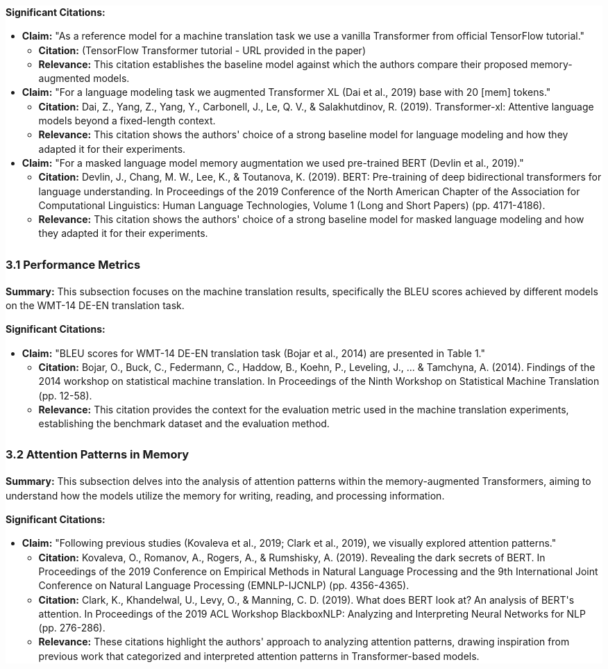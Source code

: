 **Significant Citations:**

* **Claim:** "As a reference model for a machine translation task we use a vanilla Transformer from official TensorFlow tutorial."
    * **Citation:** (TensorFlow Transformer tutorial - URL provided in the paper)
    * **Relevance:** This citation establishes the baseline model against which the authors compare their proposed memory-augmented models.
* **Claim:** "For a language modeling task we augmented Transformer XL (Dai et al., 2019) base with 20 [mem] tokens."
    * **Citation:** Dai, Z., Yang, Z., Yang, Y., Carbonell, J., Le, Q. V., & Salakhutdinov, R. (2019). Transformer-xl: Attentive language models beyond a fixed-length context.
    * **Relevance:** This citation shows the authors' choice of a strong baseline model for language modeling and how they adapted it for their experiments.
* **Claim:** "For a masked language model memory augmentation we used pre-trained BERT (Devlin et al., 2019)."
    * **Citation:** Devlin, J., Chang, M. W., Lee, K., & Toutanova, K. (2019). BERT: Pre-training of deep bidirectional transformers for language understanding. In Proceedings of the 2019 Conference of the North American Chapter of the Association for Computational Linguistics: Human Language Technologies, Volume 1 (Long and Short Papers) (pp. 4171-4186).
    * **Relevance:** This citation shows the authors' choice of a strong baseline model for masked language modeling and how they adapted it for their experiments.


### 3.1 Performance Metrics

**Summary:** This subsection focuses on the machine translation results, specifically the BLEU scores achieved by different models on the WMT-14 DE-EN translation task.

**Significant Citations:**

* **Claim:** "BLEU scores for WMT-14 DE-EN translation task (Bojar et al., 2014) are presented in Table 1."
    * **Citation:** Bojar, O., Buck, C., Federmann, C., Haddow, B., Koehn, P., Leveling, J., ... & Tamchyna, A. (2014). Findings of the 2014 workshop on statistical machine translation. In Proceedings of the Ninth Workshop on Statistical Machine Translation (pp. 12-58).
    * **Relevance:** This citation provides the context for the evaluation metric used in the machine translation experiments, establishing the benchmark dataset and the evaluation method.


### 3.2 Attention Patterns in Memory

**Summary:** This subsection delves into the analysis of attention patterns within the memory-augmented Transformers, aiming to understand how the models utilize the memory for writing, reading, and processing information.

**Significant Citations:**

* **Claim:** "Following previous studies (Kovaleva et al., 2019; Clark et al., 2019), we visually explored attention patterns."
    * **Citation:** Kovaleva, O., Romanov, A., Rogers, A., & Rumshisky, A. (2019). Revealing the dark secrets of BERT. In Proceedings of the 2019 Conference on Empirical Methods in Natural Language Processing and the 9th International Joint Conference on Natural Language Processing (EMNLP-IJCNLP) (pp. 4356-4365).
    * **Citation:** Clark, K., Khandelwal, U., Levy, O., & Manning, C. D. (2019). What does BERT look at? An analysis of BERT's attention. In Proceedings of the 2019 ACL Workshop BlackboxNLP: Analyzing and Interpreting Neural Networks for NLP (pp. 276-286).
    * **Relevance:** These citations highlight the authors' approach to analyzing attention patterns, drawing inspiration from previous work that categorized and interpreted attention patterns in Transformer-based models.
